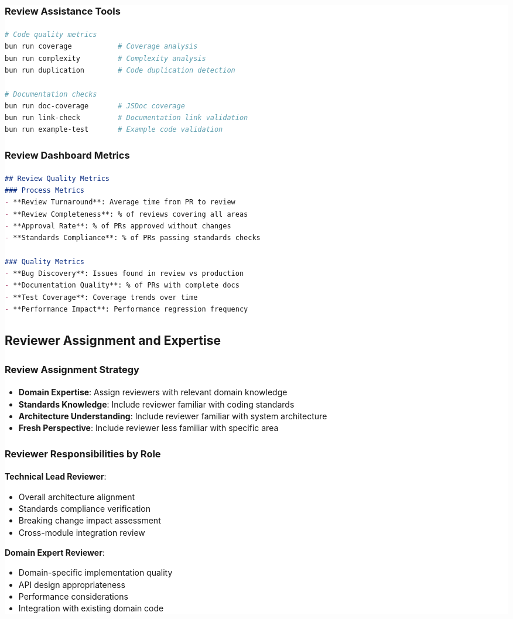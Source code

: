 ### Review Assistance Tools
```bash
# Code quality metrics
bun run coverage           # Coverage analysis
bun run complexity         # Complexity analysis
bun run duplication        # Code duplication detection

# Documentation checks  
bun run doc-coverage       # JSDoc coverage
bun run link-check         # Documentation link validation
bun run example-test       # Example code validation
```

### Review Dashboard Metrics
```markdown
## Review Quality Metrics
### Process Metrics
- **Review Turnaround**: Average time from PR to review
- **Review Completeness**: % of reviews covering all areas
- **Approval Rate**: % of PRs approved without changes
- **Standards Compliance**: % of PRs passing standards checks

### Quality Metrics
- **Bug Discovery**: Issues found in review vs production
- **Documentation Quality**: % of PRs with complete docs
- **Test Coverage**: Coverage trends over time
- **Performance Impact**: Performance regression frequency
```

## Reviewer Assignment and Expertise

### Review Assignment Strategy
- **Domain Expertise**: Assign reviewers with relevant domain knowledge
- **Standards Knowledge**: Include reviewer familiar with coding standards
- **Architecture Understanding**: Include reviewer familiar with system architecture
- **Fresh Perspective**: Include reviewer less familiar with specific area

### Reviewer Responsibilities by Role

**Technical Lead Reviewer**:
- Overall architecture alignment
- Standards compliance verification
- Breaking change impact assessment
- Cross-module integration review

**Domain Expert Reviewer**:
- Domain-specific implementation quality
- API design appropriateness
- Performance considerations
- Integration with existing domain code
